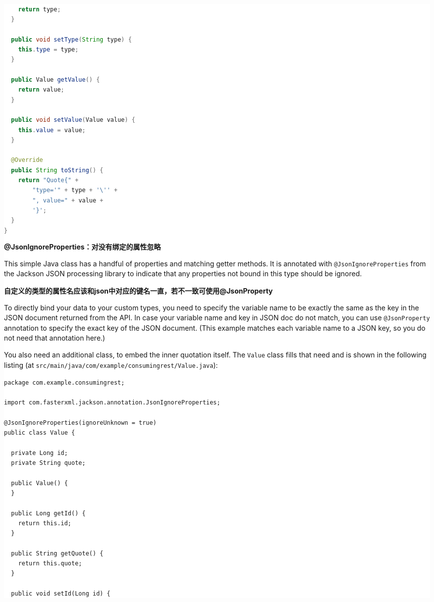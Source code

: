 ```java
    return type;
  }

  public void setType(String type) {
    this.type = type;
  }

  public Value getValue() {
    return value;
  }

  public void setValue(Value value) {
    this.value = value;
  }

  @Override
  public String toString() {
    return "Quote{" +
        "type='" + type + '\'' +
        ", value=" + value +
        '}';
  }
}
```

**@JsonIgnoreProperties：对没有绑定的属性忽略**

This simple Java class has a handful of properties and matching getter methods. It is annotated with `@JsonIgnoreProperties` from the Jackson JSON processing library to indicate that any properties not bound in this type should be ignored.

**自定义的类型的属性名应该和json中对应的键名一直，若不一致可使用@JsonProperty**

To directly bind your data to your custom types, you need to specify the variable name to be exactly the same as the key in the JSON document returned from the API. In case your variable name and key in JSON doc do not match, you can use `@JsonProperty` annotation to specify the exact key of the JSON document. (This example matches each variable name to a JSON key, so you do not need that annotation here.)

You also need an additional class, to embed the inner quotation itself. The `Value` class fills that need and is shown in the following listing (at `src/main/java/com/example/consumingrest/Value.java`):

```
package com.example.consumingrest;

import com.fasterxml.jackson.annotation.JsonIgnoreProperties;

@JsonIgnoreProperties(ignoreUnknown = true)
public class Value {

  private Long id;
  private String quote;

  public Value() {
  }

  public Long getId() {
    return this.id;
  }

  public String getQuote() {
    return this.quote;
  }

  public void setId(Long id) {
```
